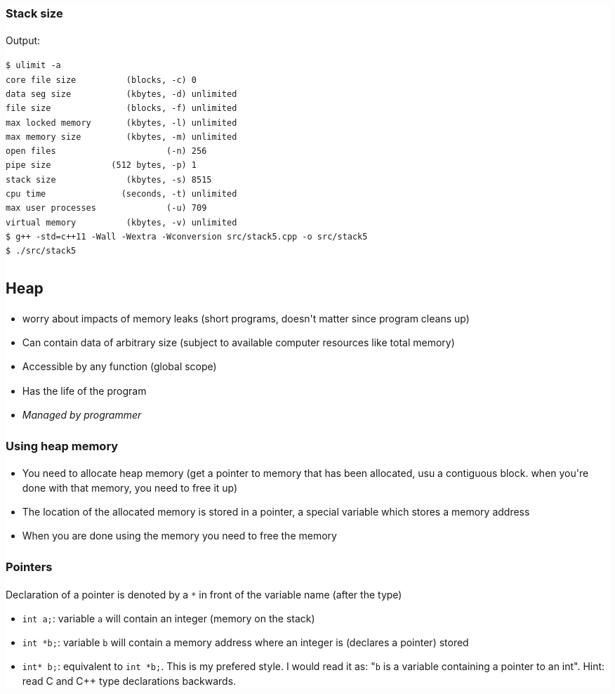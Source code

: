 ### Stack size

Output:

```
$ ulimit -a
core file size          (blocks, -c) 0
data seg size           (kbytes, -d) unlimited
file size               (blocks, -f) unlimited
max locked memory       (kbytes, -l) unlimited
max memory size         (kbytes, -m) unlimited
open files                      (-n) 256
pipe size            (512 bytes, -p) 1
stack size              (kbytes, -s) 8515
cpu time               (seconds, -t) unlimited
max user processes              (-u) 709
virtual memory          (kbytes, -v) unlimited
$ g++ -std=c++11 -Wall -Wextra -Wconversion src/stack5.cpp -o src/stack5
$ ./src/stack5
```

## Heap

* worry about impacts of memory leaks (short programs, doesn't matter since program cleans up)

* Can contain data of arbitrary size (subject to available computer resources
like total memory)

* Accessible by any function (global scope)

* Has the life of the program

* *Managed by programmer*

### Using heap memory

* You need to allocate heap memory (get a pointer to memory that has been allocated, usu a contiguous block. when you're done with that memory, you need to free it up)

* The location of the allocated memory is stored in a pointer, a special
variable which stores a memory address

* When you are done using the memory you need to free the memory

### Pointers

Declaration of a pointer is denoted by a `*` in front of the variable name
  (after the type)

* `int a;`: variable `a` will contain an integer (memory on the stack)

* `int *b;`: variable `b` will contain a memory address where an integer is (declares a pointer)
  stored

* `int* b;`: equivalent to `int *b;`.  This is my prefered style.  I would read
  it as: "`b` is a variable containing a pointer to an int".  Hint: read C and
  C++ type declarations backwards.
